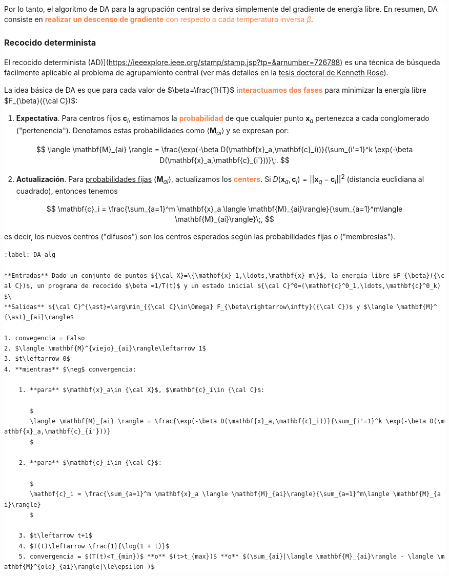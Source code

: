 Por lo tanto, el algoritmo de DA para la agrupación central se deriva simplemente del gradiente de energía libre. En resumen, DA consiste en <span style="color:#f88146">**realizar un descenso de gradiente** con respecto a cada temperatura inversa $\beta$</span>.


### Recocido determinista
El recocido determinista (AD)](https://ieeexplore.ieee.org/stamp/stamp.jsp?tp=&arnumber=726788) es una técnica de búsqueda fácilmente aplicable al problema de agrupamiento central (ver más detalles en la [tesis doctoral de Kenneth Rose](https://thesis.library.caltech.edu/2858/1/Rose_k_1991.pdf)).

La idea básica de DA es que para cada valor de $\beta=\frac{1}{T}$ <span style="color:#f88146">**interactuamos dos fases**</span> para minimizar
la energía libre $F_{\beta}({\cal C})$:

1) **Expectativa**. Para centros fijos $\mathbf{c}_i$, estimamos la <span style="color:#f88146">**probabilidad**</span> de que cualquier punto $\mathbf{x}_a$ pertenezca a cada conglomerado ("pertenencia"). Denotamos estas probabilidades como $\langle \mathbf{M}_{ai} \rangle$ y se expresan por:

$$
\langle \mathbf{M}_{ai} \rangle = \frac{\exp(-\beta D(\mathbf{x}_a,\mathbf{c}_i))}{\sum_{i'=1}^k \exp(-\beta D(\mathbf{x}_a,\mathbf{c}_{i'}))}\;.
$$

2) **Actualización**. Para <ins>probabilidades fijas</ins> $\langle \mathbf{M}_{ai} \rangle$, actualizamos los <span style="color:#f88146">**centers**</span>. Si $D(\mathbf{x}_a,\mathbf{c}_i)=||\mathbf{x}_q-\mathbf{c}_i||^2$ (distancia euclidiana al cuadrado), entonces tenemos

$$
\mathbf{c}_i = \frac{\sum_{a=1}^m \mathbf{x}_a \langle \mathbf{M}_{ai}\rangle}{\sum_{a=1}^m\langle \mathbf{M}_{ai}\rangle}\;,
$$

es decir, los nuevos centros ("difusos") son los centros esperados según las probabilidades fijas o ("membresías").


```{prf:algorithm} Recocido determinista [Agrupamiento]
:label: DA-alg

**Entradas** Dado un conjunto de puntos ${\cal X}=\{\mathbf{x}_1,\ldots,\mathbf{x}_m\}$, la energía libre $F_{\beta}({\cal C})$, un programa de recocido $\beta =1/T(t)$ y un estado inicial ${\cal C}^0=(\mathbf{c}^0_1,\ldots,\mathbf{c}^0_k)$\
**Salidas** ${\cal C}^{\ast}=\arg\min_{{\cal C}\in\Omega} F_{\beta\rightarrow\infty}({\cal C})$ y $\langle \mathbf{M}^{\ast}_{ai}\rangle$

1. convegencia = Falso
2. $\langle \mathbf{M}^{viejo}_{ai}\rangle\leftarrow 1$
3. $t\leftarrow 0$
4. **mientras** $\neg$ convergencia:
    
    1. **para** $\mathbf{x}_a\in {\cal X}$, $\mathbf{c}_i\in {\cal C}$:

       $
       \langle \mathbf{M}_{ai} \rangle = \frac{\exp(-\beta D(\mathbf{x}_a,\mathbf{c}_i))}{\sum_{i'=1}^k \exp(-\beta D(\mathbf{x}_a,\mathbf{c}_{i'}))}
       $

    2. **para** $\mathbf{c}_i\in {\cal C}$:

       $
       \mathbf{c}_i = \frac{\sum_{a=1}^m \mathbf{x}_a \langle \mathbf{M}_{ai}\rangle}{\sum_{a=1}^m\langle \mathbf{M}_{ai}\rangle}
       $

    3. $t\leftarrow t+1$
    4. $T(t)\leftarrow \frac{1}{\log(1 + t)}$
    5. convergencia = $(T(t)<T_{min})$ **o** $(t>t_{max})$ **o** $(\sum_{ai}|\langle \mathbf{M}_{ai}\rangle - \langle \mathbf{M}^{old}_{ai}\rangle|\le\epsilon )$
```

[//]: https://sphinx-proof.readthedocs.io/en/latest/syntax.html
[//]: https://pypi.org/project/sphinxcontrib-pseudocode/